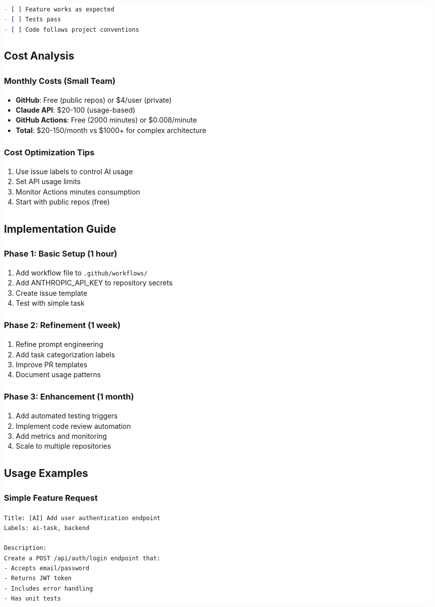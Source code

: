 ```markdown
- [ ] Feature works as expected
- [ ] Tests pass
- [ ] Code follows project conventions
```

## Cost Analysis

### Monthly Costs (Small Team)

- **GitHub**: Free (public repos) or $4/user (private)
- **Claude API**: $20-100 (usage-based)
- **GitHub Actions**: Free (2000 minutes) or $0.008/minute
- **Total**: $20-150/month vs $1000+ for complex architecture

### Cost Optimization Tips

1. Use issue labels to control AI usage
2. Set API usage limits
3. Monitor Actions minutes consumption
4. Start with public repos (free)

## Implementation Guide

### Phase 1: Basic Setup (1 hour)

1. Add workflow file to `.github/workflows/`
2. Add ANTHROPIC_API_KEY to repository secrets
3. Create issue template
4. Test with simple task

### Phase 2: Refinement (1 week)

1. Refine prompt engineering
2. Add task categorization labels
3. Improve PR templates
4. Document usage patterns

### Phase 3: Enhancement (1 month)

1. Add automated testing triggers
2. Implement code review automation
3. Add metrics and monitoring
4. Scale to multiple repositories

## Usage Examples

### Simple Feature Request

```text
Title: [AI] Add user authentication endpoint
Labels: ai-task, backend

Description:
Create a POST /api/auth/login endpoint that:
- Accepts email/password
- Returns JWT token
- Includes error handling
- Has unit tests
```
